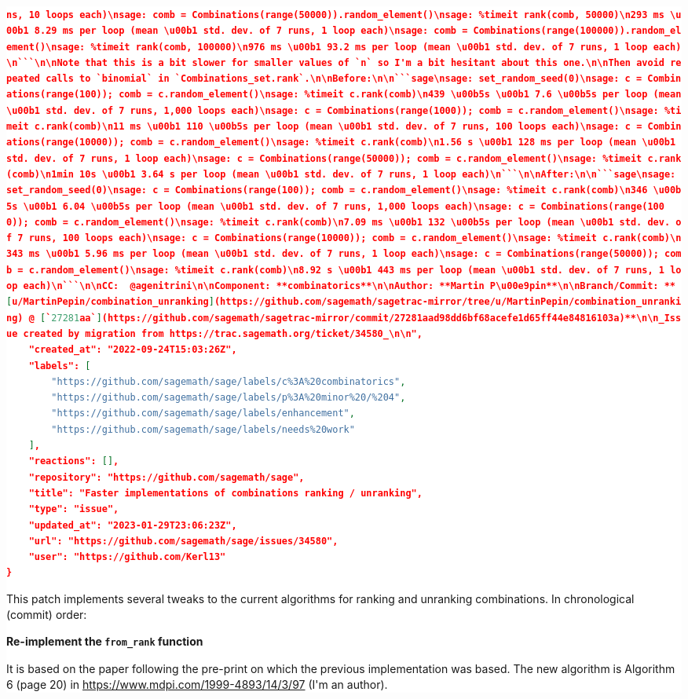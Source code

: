 ```json
ns, 10 loops each)\nsage: comb = Combinations(range(50000)).random_element()\nsage: %timeit rank(comb, 50000)\n293 ms \u00b1 8.29 ms per loop (mean \u00b1 std. dev. of 7 runs, 1 loop each)\nsage: comb = Combinations(range(100000)).random_element()\nsage: %timeit rank(comb, 100000)\n976 ms \u00b1 93.2 ms per loop (mean \u00b1 std. dev. of 7 runs, 1 loop each)\n```\n\nNote that this is a bit slower for smaller values of `n` so I'm a bit hesitant about this one.\n\nThen avoid repeated calls to `binomial` in `Combinations_set.rank`.\n\nBefore:\n\n```sage\nsage: set_random_seed(0)\nsage: c = Combinations(range(100)); comb = c.random_element()\nsage: %timeit c.rank(comb)\n439 \u00b5s \u00b1 7.6 \u00b5s per loop (mean \u00b1 std. dev. of 7 runs, 1,000 loops each)\nsage: c = Combinations(range(1000)); comb = c.random_element()\nsage: %timeit c.rank(comb)\n11 ms \u00b1 110 \u00b5s per loop (mean \u00b1 std. dev. of 7 runs, 100 loops each)\nsage: c = Combinations(range(10000)); comb = c.random_element()\nsage: %timeit c.rank(comb)\n1.56 s \u00b1 128 ms per loop (mean \u00b1 std. dev. of 7 runs, 1 loop each)\nsage: c = Combinations(range(50000)); comb = c.random_element()\nsage: %timeit c.rank(comb)\n1min 10s \u00b1 3.64 s per loop (mean \u00b1 std. dev. of 7 runs, 1 loop each)\n```\n\nAfter:\n\n```sage\nsage: set_random_seed(0)\nsage: c = Combinations(range(100)); comb = c.random_element()\nsage: %timeit c.rank(comb)\n346 \u00b5s \u00b1 6.04 \u00b5s per loop (mean \u00b1 std. dev. of 7 runs, 1,000 loops each)\nsage: c = Combinations(range(1000)); comb = c.random_element()\nsage: %timeit c.rank(comb)\n7.09 ms \u00b1 132 \u00b5s per loop (mean \u00b1 std. dev. of 7 runs, 100 loops each)\nsage: c = Combinations(range(10000)); comb = c.random_element()\nsage: %timeit c.rank(comb)\n343 ms \u00b1 5.96 ms per loop (mean \u00b1 std. dev. of 7 runs, 1 loop each)\nsage: c = Combinations(range(50000)); comb = c.random_element()\nsage: %timeit c.rank(comb)\n8.92 s \u00b1 443 ms per loop (mean \u00b1 std. dev. of 7 runs, 1 loop each)\n```\n\nCC:  @agenitrini\n\nComponent: **combinatorics**\n\nAuthor: **Martin P\u00e9pin**\n\nBranch/Commit: **[u/MartinPepin/combination_unranking](https://github.com/sagemath/sagetrac-mirror/tree/u/MartinPepin/combination_unranking) @ [`27281aa`](https://github.com/sagemath/sagetrac-mirror/commit/27281aad98dd6bf68acefe1d65ff44e84816103a)**\n\n_Issue created by migration from https://trac.sagemath.org/ticket/34580_\n\n",
    "created_at": "2022-09-24T15:03:26Z",
    "labels": [
        "https://github.com/sagemath/sage/labels/c%3A%20combinatorics",
        "https://github.com/sagemath/sage/labels/p%3A%20minor%20/%204",
        "https://github.com/sagemath/sage/labels/enhancement",
        "https://github.com/sagemath/sage/labels/needs%20work"
    ],
    "reactions": [],
    "repository": "https://github.com/sagemath/sage",
    "title": "Faster implementations of combinations ranking / unranking",
    "type": "issue",
    "updated_at": "2023-01-29T23:06:23Z",
    "url": "https://github.com/sagemath/sage/issues/34580",
    "user": "https://github.com/Kerl13"
}
```
<div id="comment:0"></div>

This patch implements several tweaks to the current algorithms for ranking and unranking combinations.
In chronological (commit) order:

**Re-implement the `from_rank` function**

It is based on the paper following the pre-print on which the previous implementation was based. The new algorithm is Algorithm 6 (page 20) in https://www.mdpi.com/1999-4893/14/3/97 (I'm an author).
